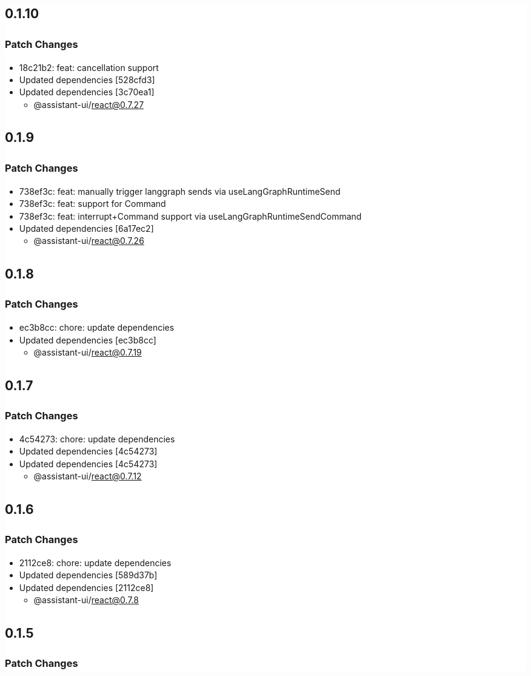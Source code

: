 ## 0.1.10

### Patch Changes

- 18c21b2: feat: cancellation support
- Updated dependencies [528cfd3]
- Updated dependencies [3c70ea1]
  - @assistant-ui/react@0.7.27

## 0.1.9

### Patch Changes

- 738ef3c: feat: manually trigger langgraph sends via useLangGraphRuntimeSend
- 738ef3c: feat: support for Command
- 738ef3c: feat: interrupt+Command support via useLangGraphRuntimeSendCommand
- Updated dependencies [6a17ec2]
  - @assistant-ui/react@0.7.26

## 0.1.8

### Patch Changes

- ec3b8cc: chore: update dependencies
- Updated dependencies [ec3b8cc]
  - @assistant-ui/react@0.7.19

## 0.1.7

### Patch Changes

- 4c54273: chore: update dependencies
- Updated dependencies [4c54273]
- Updated dependencies [4c54273]
  - @assistant-ui/react@0.7.12

## 0.1.6

### Patch Changes

- 2112ce8: chore: update dependencies
- Updated dependencies [589d37b]
- Updated dependencies [2112ce8]
  - @assistant-ui/react@0.7.8

## 0.1.5

### Patch Changes
